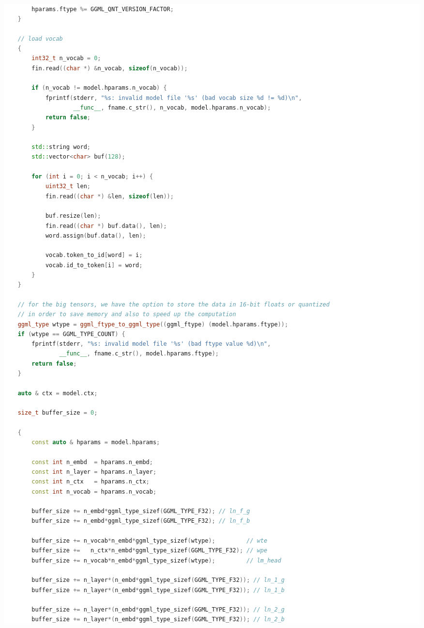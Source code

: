 ```cpp
        hparams.ftype %= GGML_QNT_VERSION_FACTOR;
    }

    // load vocab
    {
        int32_t n_vocab = 0;
        fin.read((char *) &n_vocab, sizeof(n_vocab));

        if (n_vocab != model.hparams.n_vocab) {
            fprintf(stderr, "%s: invalid model file '%s' (bad vocab size %d != %d)\n",
                    __func__, fname.c_str(), n_vocab, model.hparams.n_vocab);
            return false;
        }

        std::string word;
        std::vector<char> buf(128);

        for (int i = 0; i < n_vocab; i++) {
            uint32_t len;
            fin.read((char *) &len, sizeof(len));

            buf.resize(len);
            fin.read((char *) buf.data(), len);
            word.assign(buf.data(), len);

            vocab.token_to_id[word] = i;
            vocab.id_to_token[i] = word;
        }
    }

    // for the big tensors, we have the option to store the data in 16-bit floats or quantized
    // in order to save memory and also to speed up the computation
    ggml_type wtype = ggml_ftype_to_ggml_type((ggml_ftype) (model.hparams.ftype));
    if (wtype == GGML_TYPE_COUNT) {
        fprintf(stderr, "%s: invalid model file '%s' (bad ftype value %d)\n",
                __func__, fname.c_str(), model.hparams.ftype);
        return false;
    }

    auto & ctx = model.ctx;

    size_t buffer_size = 0;

    {
        const auto & hparams = model.hparams;

        const int n_embd  = hparams.n_embd;
        const int n_layer = hparams.n_layer;
        const int n_ctx   = hparams.n_ctx;
        const int n_vocab = hparams.n_vocab;

        buffer_size += n_embd*ggml_type_sizef(GGML_TYPE_F32); // ln_f_g
        buffer_size += n_embd*ggml_type_sizef(GGML_TYPE_F32); // ln_f_b

        buffer_size += n_vocab*n_embd*ggml_type_sizef(wtype);         // wte
        buffer_size +=   n_ctx*n_embd*ggml_type_sizef(GGML_TYPE_F32); // wpe
        buffer_size += n_vocab*n_embd*ggml_type_sizef(wtype);         // lm_head

        buffer_size += n_layer*(n_embd*ggml_type_sizef(GGML_TYPE_F32)); // ln_1_g
        buffer_size += n_layer*(n_embd*ggml_type_sizef(GGML_TYPE_F32)); // ln_1_b

        buffer_size += n_layer*(n_embd*ggml_type_sizef(GGML_TYPE_F32)); // ln_2_g
        buffer_size += n_layer*(n_embd*ggml_type_sizef(GGML_TYPE_F32)); // ln_2_b
```